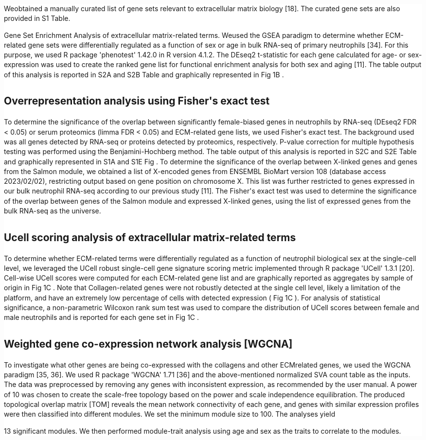 Weobtained a manually curated list of gene sets relevant to extracellular matrix biology [18]. The curated gene sets are also provided in S1 Table.

Gene Set Enrichment Analysis of extracellular matrix-related terms. Weused the GSEA paradigm to determine whether ECM-related gene sets were differentially regulated as a function of sex or age in bulk RNA-seq of primary neutrophils [34]. For this purpose, we used R package 'phenotest' 1.42.0 in R version 4.1.2. The DEseq2 t-statistic for each gene calculated for age- or sex-expression was used to create the ranked gene list for functional enrichment analysis for both sex and aging [11]. The table output of this analysis is reported in S2A and S2B Table and graphically represented in Fig 1B .

## Overrepresentation analysis using Fisher's exact test

To determine the significance of the overlap between significantly female-biased genes in neutrophils by RNA-seq (DEseq2 FDR &lt; 0.05) or serum proteomics (limma FDR &lt; 0.05) and ECM-related gene lists, we used Fisher's exact test. The background used was all genes detected by RNA-seq or proteins detected by proteomics, respectively. P-value correction for multiple hypothesis testing was performed using the Benjamini-Hochberg method. The table output of this analysis is reported in S2C and S2E Table and graphically represented in S1A and S1E Fig . To determine the significance of the overlap between X-linked genes and genes from the Salmon module, we obtained a list of X-encoded genes from ENSEMBL BioMart version 108 (database access 2023/02/02), restricting output based on gene position on chromosome X. This list was further restricted to genes expressed in our bulk neutrophil RNA-seq according to our previous study [11]. The Fisher's exact test was used to determine the significance of the overlap between genes of the Salmon module and expressed X-linked genes, using the list of expressed genes from the bulk RNA-seq as the universe.

## Ucell scoring analysis of extracellular matrix-related terms

To determine whether ECM-related terms were differentially regulated as a function of neutrophil biological sex at the single-cell level, we leveraged the UCell robust single-cell gene signature scoring metric implemented through R package 'UCell' 1.3.1 [20]. Cell-wise UCell scores were computed for each ECM-related gene list and are graphically reported as aggregates by sample of origin in Fig 1C . Note that Collagen-related genes were not robustly detected at the single cell level, likely a limitation of the platform, and have an extremely low percentage of cells with detected expression ( Fig 1C ). For analysis of statistical significance, a non-parametric Wilcoxon rank sum test was used to compare the distribution of UCell scores between female and male neutrophils and is reported for each gene set in Fig 1C .

## Weighted gene co-expression network analysis [WGCNA]

To investigate what other genes are being co-expressed with the collagens and other ECMrelated genes, we used the WGCNA paradigm [35, 36]. We used R package 'WGCNA' 1.71 [36] and the above-mentioned normalized SVA count table as the inputs. The data was preprocessed by removing any genes with inconsistent expression, as recommended by the user manual. A power of 10 was chosen to create the scale-free topology based on the power and scale independence equilibration. The produced topological overlap matrix [TOM] reveals the mean network connectivity of each gene, and genes with similar expression profiles were then classified into different modules. We set the minimum module size to 100. The analyses yield

13 significant modules. We then performed module-trait analysis using age and sex as the traits to correlate to the modules.
